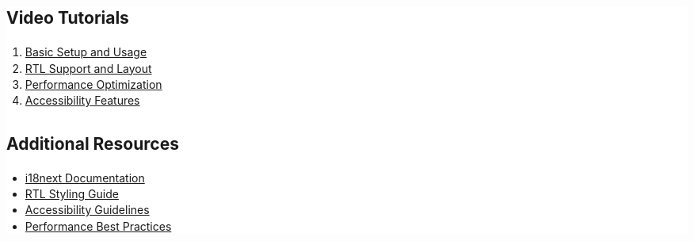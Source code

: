 ## Video Tutorials

1. [Basic Setup and Usage](https://example.com/i18n-basic)
2. [RTL Support and Layout](https://example.com/i18n-rtl)
3. [Performance Optimization](https://example.com/i18n-performance)
4. [Accessibility Features](https://example.com/i18n-accessibility)

## Additional Resources

- [i18next Documentation](https://www.i18next.com/)
- [RTL Styling Guide](https://rtlstyling.com/)
- [Accessibility Guidelines](https://www.w3.org/WAI/)
- [Performance Best Practices](https://web.dev/performance/) 